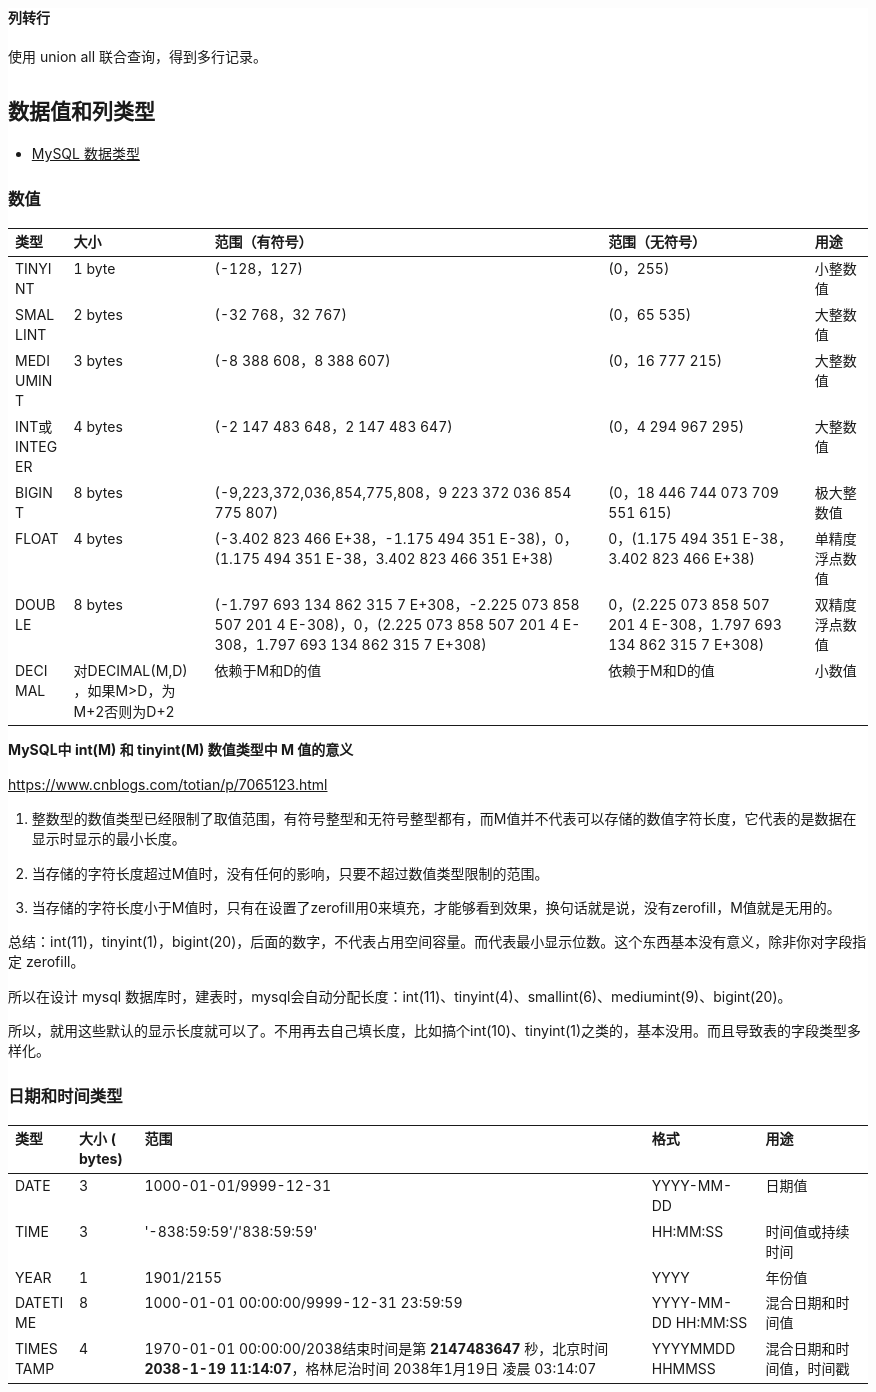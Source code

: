 #### 列转行

使用 union all 联合查询，得到多行记录。





## 数据值和列类型

- [MySQL 数据类型](https://www.runoob.com/mysql/mysql-data-types.html)



### 数值

| 类型         | 大小                                     | 范围（有符号）                                               | 范围（无符号）                                               | 用途            |
| :----------- | :--------------------------------------- | :----------------------------------------------------------- | :----------------------------------------------------------- | :-------------- |
| TINYINT      | 1 byte                                   | (-128，127)                                                  | (0，255)                                                     | 小整数值        |
| SMALLINT     | 2 bytes                                  | (-32 768，32 767)                                            | (0，65 535)                                                  | 大整数值        |
| MEDIUMINT    | 3 bytes                                  | (-8 388 608，8 388 607)                                      | (0，16 777 215)                                              | 大整数值        |
| INT或INTEGER | 4 bytes                                  | (-2 147 483 648，2 147 483 647)                              | (0，4 294 967 295)                                           | 大整数值        |
| BIGINT       | 8 bytes                                  | (-9,223,372,036,854,775,808，9 223 372 036 854 775 807)      | (0，18 446 744 073 709 551 615)                              | 极大整数值      |
| FLOAT        | 4 bytes                                  | (-3.402 823 466 E+38，-1.175 494 351 E-38)，0，(1.175 494 351 E-38，3.402 823 466 351 E+38) | 0，(1.175 494 351 E-38，3.402 823 466 E+38)                  | 单精度 浮点数值 |
| DOUBLE       | 8 bytes                                  | (-1.797 693 134 862 315 7 E+308，-2.225 073 858 507 201 4 E-308)，0，(2.225 073 858 507 201 4 E-308，1.797 693 134 862 315 7 E+308) | 0，(2.225 073 858 507 201 4 E-308，1.797 693 134 862 315 7 E+308) | 双精度 浮点数值 |
| DECIMAL      | 对DECIMAL(M,D) ，如果M>D，为M+2否则为D+2 | 依赖于M和D的值                                               | 依赖于M和D的值                                               | 小数值          |



**MySQL中 int(M) 和 tinyint(M) 数值类型中 M 值的意义**

https://www.cnblogs.com/totian/p/7065123.html



1. 整数型的数值类型已经限制了取值范围，有符号整型和无符号整型都有，而M值并不代表可以存储的数值字符长度，它代表的是数据在显示时显示的最小长度。

2. 当存储的字符长度超过M值时，没有任何的影响，只要不超过数值类型限制的范围。

3. 当存储的字符长度小于M值时，只有在设置了zerofill用0来填充，才能够看到效果，换句话就是说，没有zerofill，M值就是无用的。

 

总结：int(11)，tinyint(1)，bigint(20)，后面的数字，不代表占用空间容量。而代表最小显示位数。这个东西基本没有意义，除非你对字段指定 zerofill。

所以在设计 mysql 数据库时，建表时，mysql会自动分配长度：int(11)、tinyint(4)、smallint(6)、mediumint(9)、bigint(20)。

所以，就用这些默认的显示长度就可以了。不用再去自己填长度，比如搞个int(10)、tinyint(1)之类的，基本没用。而且导致表的字段类型多样化。



### 日期和时间类型

| 类型      | 大小 ( bytes) | 范围                                                         | 格式                | 用途                     |
| :-------- | :------------ | :----------------------------------------------------------- | :------------------ | :----------------------- |
| DATE      | 3             | 1000-01-01/9999-12-31                                        | YYYY-MM-DD          | 日期值                   |
| TIME      | 3             | '-838:59:59'/'838:59:59'                                     | HH:MM:SS            | 时间值或持续时间         |
| YEAR      | 1             | 1901/2155                                                    | YYYY                | 年份值                   |
| DATETIME  | 8             | 1000-01-01 00:00:00/9999-12-31 23:59:59                      | YYYY-MM-DD HH:MM:SS | 混合日期和时间值         |
| TIMESTAMP | 4             | 1970-01-01 00:00:00/2038结束时间是第 **2147483647** 秒，北京时间 **2038-1-19 11:14:07**，格林尼治时间 2038年1月19日 凌晨 03:14:07 | YYYYMMDD HHMMSS     | 混合日期和时间值，时间戳 |
